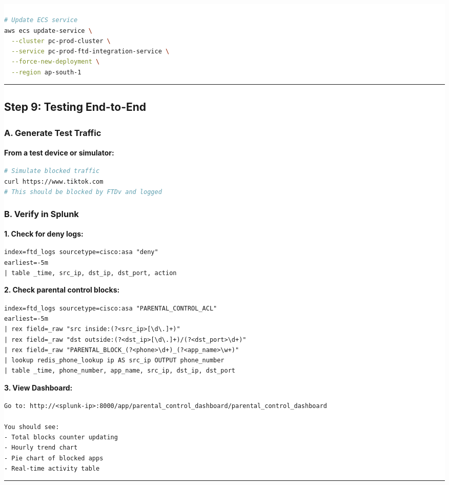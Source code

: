 ```bash

# Update ECS service
aws ecs update-service \
  --cluster pc-prod-cluster \
  --service pc-prod-ftd-integration-service \
  --force-new-deployment \
  --region ap-south-1
```

---

## Step 9: Testing End-to-End

### A. Generate Test Traffic

**From a test device or simulator:**
```bash
# Simulate blocked traffic
curl https://www.tiktok.com
# This should be blocked by FTDv and logged
```

### B. Verify in Splunk

**1. Check for deny logs:**
```spl
index=ftd_logs sourcetype=cisco:asa "deny"
earliest=-5m
| table _time, src_ip, dst_ip, dst_port, action
```

**2. Check parental control blocks:**
```spl
index=ftd_logs sourcetype=cisco:asa "PARENTAL_CONTROL_ACL"
earliest=-5m
| rex field=_raw "src inside:(?<src_ip>[\d\.]+)"
| rex field=_raw "dst outside:(?<dst_ip>[\d\.]+)/(?<dst_port>\d+)"
| rex field=_raw "PARENTAL_BLOCK_(?<phone>\d+)_(?<app_name>\w+)"
| lookup redis_phone_lookup ip AS src_ip OUTPUT phone_number
| table _time, phone_number, app_name, src_ip, dst_ip, dst_port
```

**3. View Dashboard:**
```
Go to: http://<splunk-ip>:8000/app/parental_control_dashboard/parental_control_dashboard

You should see:
- Total blocks counter updating
- Hourly trend chart
- Pie chart of blocked apps
- Real-time activity table
```

---